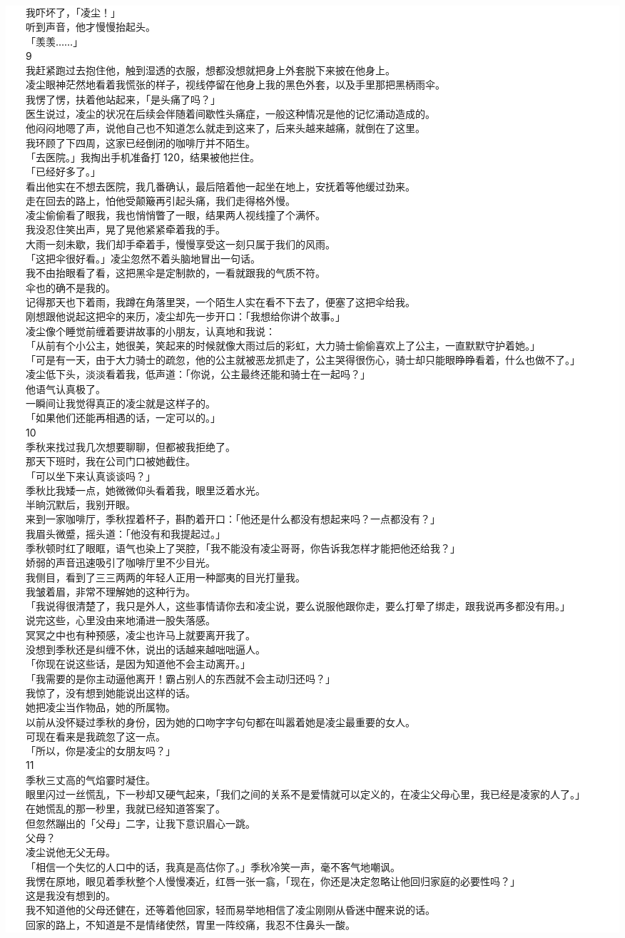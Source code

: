 &emsp;&emsp;我吓坏了，「凌尘！」  
&emsp;&emsp;听到声音，他才慢慢抬起头。  
&emsp;&emsp;「羡羡……」  
&emsp;&emsp;9  
&emsp;&emsp;我赶紧跑过去抱住他，触到湿透的衣服，想都没想就把身上外套脱下来披在他身上。  
&emsp;&emsp;凌尘眼神茫然地看着我慌张的样子，视线停留在他身上我的黑色外套，以及手里那把黑柄雨伞。  
&emsp;&emsp;我愣了愣，扶着他站起来，「是头痛了吗？」  
&emsp;&emsp;医生说过，凌尘的状况在后续会伴随着间歇性头痛症，一般这种情况是他的记忆涌动造成的。  
&emsp;&emsp;他闷闷地嗯了声，说他自己也不知道怎么就走到这来了，后来头越来越痛，就倒在了这里。  
&emsp;&emsp;我环顾了下四周，这家已经倒闭的咖啡厅并不陌生。  
&emsp;&emsp;「去医院。」我掏出手机准备打 120，结果被他拦住。  
&emsp;&emsp;「已经好多了。」  
&emsp;&emsp;看出他实在不想去医院，我几番确认，最后陪着他一起坐在地上，安抚着等他缓过劲来。  
&emsp;&emsp;走在回去的路上，怕他受颠簸再引起头痛，我们走得格外慢。  
&emsp;&emsp;凌尘偷偷看了眼我，我也悄悄瞥了一眼，结果两人视线撞了个满怀。  
&emsp;&emsp;我没忍住笑出声，晃了晃他紧紧牵着我的手。  
&emsp;&emsp;大雨一刻未歇，我们却手牵着手，慢慢享受这一刻只属于我们的风雨。  
&emsp;&emsp;「这把伞很好看。」凌尘忽然不着头脑地冒出一句话。  
&emsp;&emsp;我不由抬眼看了看，这把黑伞是定制款的，一看就跟我的气质不符。  
&emsp;&emsp;伞也的确不是我的。  
&emsp;&emsp;记得那天也下着雨，我蹲在角落里哭，一个陌生人实在看不下去了，便塞了这把伞给我。  
&emsp;&emsp;刚想跟他说起这把伞的来历，凌尘却先一步开口：「我想给你讲个故事。」  
&emsp;&emsp;凌尘像个睡觉前缠着要讲故事的小朋友，认真地和我说：  
&emsp;&emsp;「从前有个小公主，她很美，笑起来的时候就像大雨过后的彩虹，大力骑士偷偷喜欢上了公主，一直默默守护着她。」  
&emsp;&emsp;「可是有一天，由于大力骑士的疏忽，他的公主就被恶龙抓走了，公主哭得很伤心，骑士却只能眼睁睁看着，什么也做不了。」  
&emsp;&emsp;凌尘低下头，淡淡看着我，低声道：「你说，公主最终还能和骑士在一起吗？」  
&emsp;&emsp;他语气认真极了。  
&emsp;&emsp;一瞬间让我觉得真正的凌尘就是这样子的。  
&emsp;&emsp;「如果他们还能再相遇的话，一定可以的。」  
&emsp;&emsp;10  
&emsp;&emsp;季秋来找过我几次想要聊聊，但都被我拒绝了。  
&emsp;&emsp;那天下班时，我在公司门口被她截住。  
&emsp;&emsp;「可以坐下来认真谈谈吗？」  
&emsp;&emsp;季秋比我矮一点，她微微仰头看着我，眼里泛着水光。  
&emsp;&emsp;半晌沉默后，我别开眼。  
&emsp;&emsp;来到一家咖啡厅，季秋捏着杯子，斟酌着开口：「他还是什么都没有想起来吗？一点都没有？」  
&emsp;&emsp;我眉头微蹙，摇头道：「他没有和我提起过。」  
&emsp;&emsp;季秋顿时红了眼眶，语气也染上了哭腔，「我不能没有凌尘哥哥，你告诉我怎样才能把他还给我？」  
&emsp;&emsp;娇弱的声音迅速吸引了咖啡厅里不少目光。  
&emsp;&emsp;我侧目，看到了三三两两的年轻人正用一种鄙夷的目光打量我。  
&emsp;&emsp;我皱着眉，非常不理解她的这种行为。  
&emsp;&emsp;「我说得很清楚了，我只是外人，这些事情请你去和凌尘说，要么说服他跟你走，要么打晕了绑走，跟我说再多都没有用。」  
&emsp;&emsp;说完这些，心里没由来地涌进一股失落感。  
&emsp;&emsp;冥冥之中也有种预感，凌尘也许马上就要离开我了。  
&emsp;&emsp;没想到季秋还是纠缠不休，说出的话越来越咄咄逼人。  
&emsp;&emsp;「你现在说这些话，是因为知道他不会主动离开。」  
&emsp;&emsp;「我需要的是你主动逼他离开！霸占别人的东西就不会主动归还吗？」  
&emsp;&emsp;我惊了，没有想到她能说出这样的话。  
&emsp;&emsp;她把凌尘当作物品，她的所属物。  
&emsp;&emsp;以前从没怀疑过季秋的身份，因为她的口吻字字句句都在叫嚣着她是凌尘最重要的女人。  
&emsp;&emsp;可现在看来是我疏忽了这一点。  
&emsp;&emsp;「所以，你是凌尘的女朋友吗？」  
&emsp;&emsp;11  
&emsp;&emsp;季秋三丈高的气焰霎时凝住。  
&emsp;&emsp;眼里闪过一丝慌乱，下一秒却又硬气起来，「我们之间的关系不是爱情就可以定义的，在凌尘父母心里，我已经是凌家的人了。」  
&emsp;&emsp;在她慌乱的那一秒里，我就已经知道答案了。  
&emsp;&emsp;但忽然蹦出的「父母」二字，让我下意识眉心一跳。  
&emsp;&emsp;父母？  
&emsp;&emsp;凌尘说他无父无母。  
&emsp;&emsp;「相信一个失忆的人口中的话，我真是高估你了。」季秋冷笑一声，毫不客气地嘲讽。  
&emsp;&emsp;我愣在原地，眼见着季秋整个人慢慢凑近，红唇一张一翕，「现在，你还是决定忽略让他回归家庭的必要性吗？」  
&emsp;&emsp;这是我没有想到的。  
&emsp;&emsp;我不知道他的父母还健在，还等着他回家，轻而易举地相信了凌尘刚刚从昏迷中醒来说的话。  
&emsp;&emsp;回家的路上，不知道是不是情绪使然，胃里一阵绞痛，我忍不住鼻头一酸。  